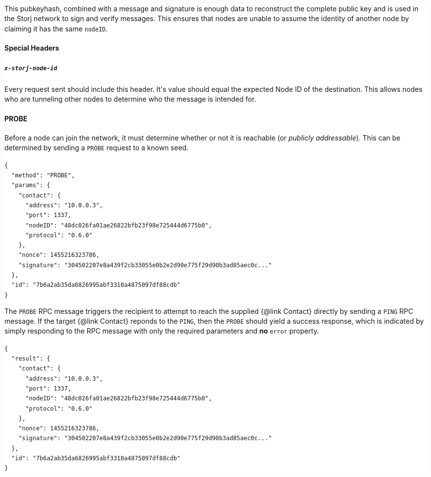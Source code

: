 This pubkeyhash, combined with a message and signature is enough data to
reconstruct the complete public key and is used in the Storj network to sign
and verify messages. This ensures that nodes are unable to assume the identity
of another node by claiming it has the same `nodeID`.

#### Special Headers

##### `x-storj-node-id`

Every request sent should include this header. It's value should equal the 
expected Node ID of the destination. This allows nodes who are tunneling 
other nodes to determine who the message is intended for.

#### PROBE

Before a node can join the network, it must determine whether or not it is
reachable (or *publicly addressable*). This can be determined by sending a
`PROBE` request to a known seed.

```
{
  "method": "PROBE",
  "params": {
    "contact": {
      "address": "10.0.0.3",
      "port": 1337,
      "nodeID": "48dc026fa01ae26822bfb23f98e725444d6775b0",
      "protocol": "0.6.0"
    },
    "nonce": 1455216323786,
    "signature": "304502207e8a439f2cb33055e0b2e2d90e775f29d90b3ad85aec0c..."
  },
  "id": "7b6a2ab35da6826995abf3310a4875097df88cdb"
}
```

The `PROBE` RPC message triggers the recipient to attempt to reach the
supplied {@link Contact} directly by sending a `PING` RPC message. If the
target {@link Contact} reponds to the `PING`, then the `PROBE` should yield
a success response, which is indicated by simply responding to the RPC
message with only the required parameters and **no** `error` property.

```
{
  "result": {
    "contact": {
      "address": "10.0.0.3",
      "port": 1337,
      "nodeID": "48dc026fa01ae26822bfb23f98e725444d6775b0",
      "protocol": "0.6.0"
    },
    "nonce": 1455216323786,
    "signature": "304502207e8a439f2cb33055e0b2e2d90e775f29d90b3ad85aec0c..."
  },
  "id": "7b6a2ab35da6826995abf3310a4875097df88cdb"
}
```
